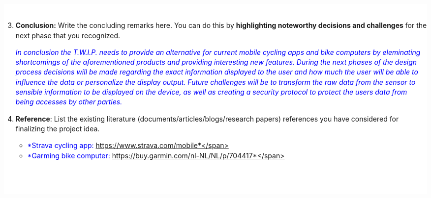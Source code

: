 
<br>

3. **Conclusion:** Write the concluding remarks here. You can do this by **highlighting noteworthy decisions and challenges** for the next phase that you recognized.



    <span style="color:blue">*In conclusion the T.W.I.P. needs to provide an alternative for current mobile cycling apps and bike computers by eleminating shortcomings of the aforementioned products and providing interesting new features. During the next phases of the design process decisions will be made regarding the exact information displayed to the user and how much the user will be able to influence the data or personalize the display output. Future challenges will be to transform the raw data from the sensor to sensible information to be displayed on the device, as well as creating a security protocol to protect the users data from being accesses by other parties.*</span>



4. **Reference**: List the existing literature (documents/articles/blogs/research papers) references you have considered for finalizing the project idea.
    - <span style="color:blue">*Strava cycling app: https://www.strava.com/mobile*</span>
    - <span style="color:blue">*Garming bike computer: https://buy.garmin.com/nl-NL/NL/p/704417*</span>





[^1]: **The security requirements should be mapped with the SBD requirement analysis (phase 1) checklist. You are free to write the security requirements in the form of a user story/abuse case.**

​																																										

​																																								                        

